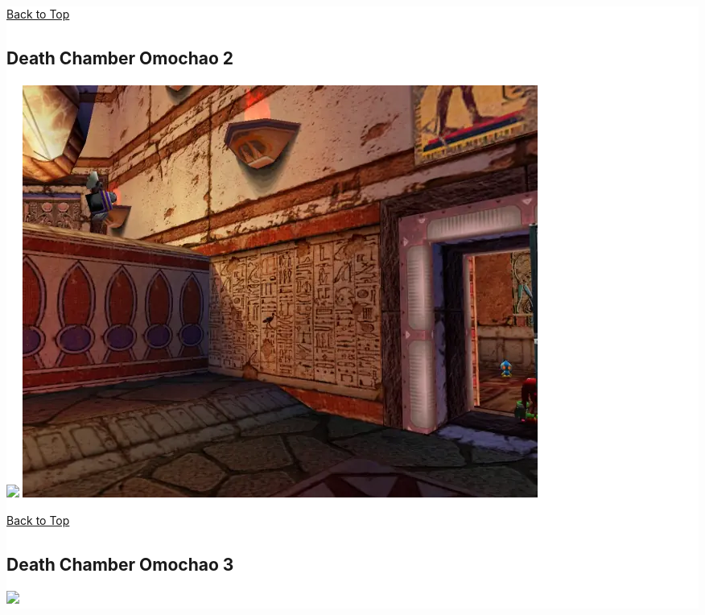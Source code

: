 [Back to Top](#)

## Death Chamber Omochao 2
![](./DeathChamber/Omochao-2nd-Far.webp)
![](./DeathChamber/Omochao-2nd-Close.webp)

[Back to Top](#)

## Death Chamber Omochao 3
![](./DeathChamber/Omochao-3rd-Far.webp)